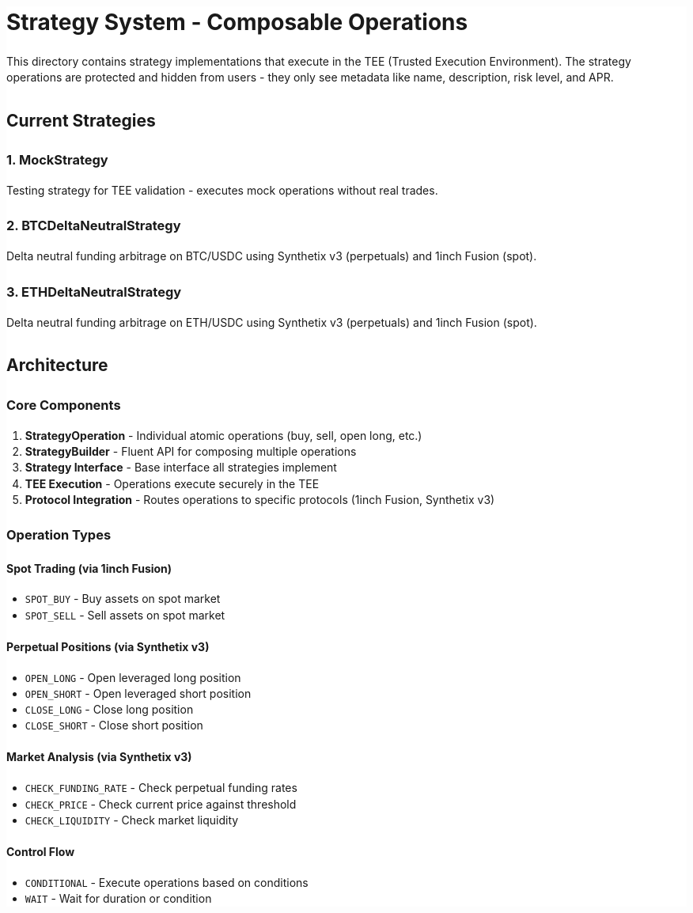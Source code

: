 # Strategy System - Composable Operations

This directory contains strategy implementations that execute in the TEE (Trusted Execution Environment). The strategy operations are protected and hidden from users - they only see metadata like name, description, risk level, and APR.

## Current Strategies

### 1. MockStrategy
Testing strategy for TEE validation - executes mock operations without real trades.

### 2. BTCDeltaNeutralStrategy
Delta neutral funding arbitrage on BTC/USDC using Synthetix v3 (perpetuals) and 1inch Fusion (spot).

### 3. ETHDeltaNeutralStrategy
Delta neutral funding arbitrage on ETH/USDC using Synthetix v3 (perpetuals) and 1inch Fusion (spot).

## Architecture

### Core Components

1. **StrategyOperation** - Individual atomic operations (buy, sell, open long, etc.)
2. **StrategyBuilder** - Fluent API for composing multiple operations
3. **Strategy Interface** - Base interface all strategies implement
4. **TEE Execution** - Operations execute securely in the TEE
5. **Protocol Integration** - Routes operations to specific protocols (1inch Fusion, Synthetix v3)

### Operation Types

#### Spot Trading (via 1inch Fusion)
- `SPOT_BUY` - Buy assets on spot market
- `SPOT_SELL` - Sell assets on spot market

#### Perpetual Positions (via Synthetix v3)
- `OPEN_LONG` - Open leveraged long position
- `OPEN_SHORT` - Open leveraged short position
- `CLOSE_LONG` - Close long position
- `CLOSE_SHORT` - Close short position

#### Market Analysis (via Synthetix v3)
- `CHECK_FUNDING_RATE` - Check perpetual funding rates
- `CHECK_PRICE` - Check current price against threshold
- `CHECK_LIQUIDITY` - Check market liquidity

#### Control Flow
- `CONDITIONAL` - Execute operations based on conditions
- `WAIT` - Wait for duration or condition

